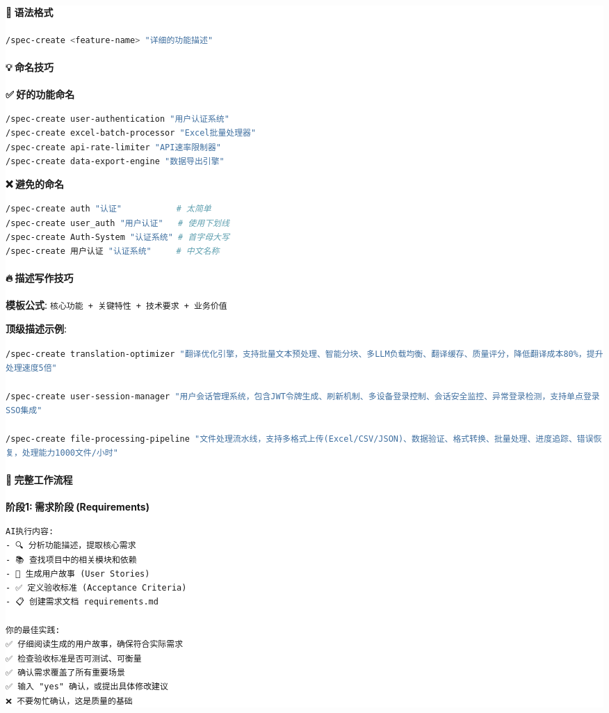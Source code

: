 #### 📝 语法格式
```bash
/spec-create <feature-name> "详细的功能描述"
```

#### 💡 命名技巧

**✅ 好的功能命名**
```bash
/spec-create user-authentication "用户认证系统"
/spec-create excel-batch-processor "Excel批量处理器"
/spec-create api-rate-limiter "API速率限制器"
/spec-create data-export-engine "数据导出引擎"
```

**❌ 避免的命名**
```bash
/spec-create auth "认证"           # 太简单
/spec-create user_auth "用户认证"   # 使用下划线
/spec-create Auth-System "认证系统" # 首字母大写
/spec-create 用户认证 "认证系统"     # 中文名称
```

#### 🔥 描述写作技巧

**模板公式**: `核心功能 + 关键特性 + 技术要求 + 业务价值`

**顶级描述示例**:
```bash
/spec-create translation-optimizer "翻译优化引擎，支持批量文本预处理、智能分块、多LLM负载均衡、翻译缓存、质量评分，降低翻译成本80%，提升处理速度5倍"

/spec-create user-session-manager "用户会话管理系统，包含JWT令牌生成、刷新机制、多设备登录控制、会话安全监控、异常登录检测，支持单点登录SSO集成"

/spec-create file-processing-pipeline "文件处理流水线，支持多格式上传(Excel/CSV/JSON)、数据验证、格式转换、批量处理、进度追踪、错误恢复，处理能力1000文件/小时"
```

#### 🔄 完整工作流程

**阶段1: 需求阶段 (Requirements)**
```
AI执行内容:
- 🔍 分析功能描述，提取核心需求
- 📚 查找项目中的相关模块和依赖
- 👥 生成用户故事 (User Stories)
- ✅ 定义验收标准 (Acceptance Criteria)
- 📋 创建需求文档 requirements.md

你的最佳实践:
✅ 仔细阅读生成的用户故事，确保符合实际需求
✅ 检查验收标准是否可测试、可衡量
✅ 确认需求覆盖了所有重要场景
✅ 输入 "yes" 确认，或提出具体修改建议
❌ 不要匆忙确认，这是质量的基础
```
